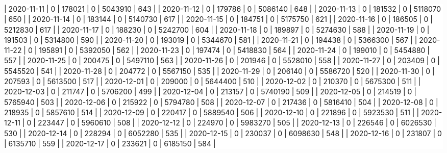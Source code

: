 | 2020-11-11 | 0 | 178021 | 0 | 5043910 | 643 |
| 2020-11-12 | 0 | 179786 | 0 | 5086140 | 648 |
| 2020-11-13 | 0 | 181532 | 0 | 5118070 | 650 |
| 2020-11-14 | 0 | 183144 | 0 | 5140730 | 617 |
| 2020-11-15 | 0 | 184751 | 0 | 5175750 | 621 |
| 2020-11-16 | 0 | 186505 | 0 | 5212830 | 617 |
| 2020-11-17 | 0 | 188230 | 0 | 5242700 | 604 |
| 2020-11-18 | 0 | 189897 | 0 | 5274630 | 588 |
| 2020-11-19 | 0 | 191503 | 0 | 5314800 | 590 |
| 2020-11-20 | 0 | 193019 | 0 | 5344670 | 581 |
| 2020-11-21 | 0 | 194438 | 0 | 5366300 | 567 |
| 2020-11-22 | 0 | 195891 | 0 | 5392050 | 562 |
| 2020-11-23 | 0 | 197474 | 0 | 5418830 | 564 |
| 2020-11-24 | 0 | 199010 | 0 | 5454880 | 557 |
| 2020-11-25 | 0 | 200475 | 0 | 5497110 | 563 |
| 2020-11-26 | 0 | 201946 | 0 | 5528010 | 558 |
| 2020-11-27 | 0 | 203409 | 0 | 5545520 | 541 |
| 2020-11-28 | 0 | 204772 | 0 | 5567150 | 535 |
| 2020-11-29 | 0 | 206140 | 0 | 5586720 | 520 |
| 2020-11-30 | 0 | 207593 | 0 | 5613500 | 517 |
| 2020-12-01 | 0 | 209000 | 0 | 5644400 | 510 |
| 2020-12-02 | 0 | 210370 | 0 | 5675300 | 511 |
| 2020-12-03 | 0 | 211747 | 0 | 5706200 | 499 |
| 2020-12-04 | 0 | 213157 | 0 | 5740190 | 509 |
| 2020-12-05 | 0 | 214519 | 0 | 5765940 | 503 |
| 2020-12-06 | 0 | 215922 | 0 | 5794780 | 508 |
| 2020-12-07 | 0 | 217436 | 0 | 5816410 | 504 |
| 2020-12-08 | 0 | 218935 | 0 | 5857610 | 514 |
| 2020-12-09 | 0 | 220417 | 0 | 5889540 | 506 |
| 2020-12-10 | 0 | 221896 | 0 | 5923530 | 511 |
| 2020-12-11 | 0 | 223447 | 0 | 5960610 | 508 |
| 2020-12-12 | 0 | 224970 | 0 | 5983270 | 505 |
| 2020-12-13 | 0 | 226546 | 0 | 6026530 | 530 |
| 2020-12-14 | 0 | 228294 | 0 | 6052280 | 535 |
| 2020-12-15 | 0 | 230037 | 0 | 6098630 | 548 |
| 2020-12-16 | 0 | 231807 | 0 | 6135710 | 559 |
| 2020-12-17 | 0 | 233621 | 0 | 6185150 | 584 |